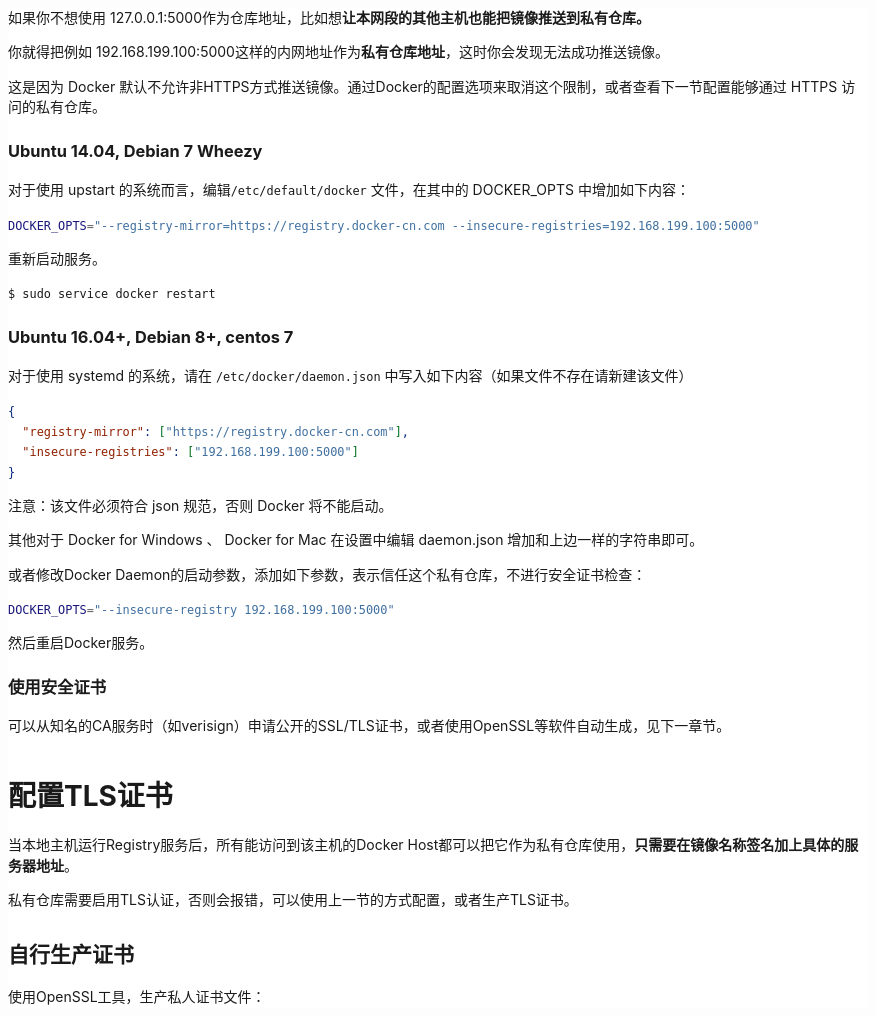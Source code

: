 如果你不想使用 127.0.0.1:5000作为仓库地址，比如想**让本网段的其他主机也能把镜像推送到私有仓库。**

你就得把例如 192.168.199.100:5000这样的内网地址作为**私有仓库地址**，这时你会发现无法成功推送镜像。

这是因为 Docker 默认不允许非HTTPS方式推送镜像。通过Docker的配置选项来取消这个限制，或者查看下一节配置能够通过 HTTPS 访问的私有仓库。

### Ubuntu 14.04, Debian 7 Wheezy

对于使用 upstart 的系统而言，编辑`/etc/default/docker` 文件，在其中的 DOCKER_OPTS 中增加如下内容：

```bash
DOCKER_OPTS="--registry-mirror=https://registry.docker-cn.com --insecure-registries=192.168.199.100:5000"
```

重新启动服务。

```bash
$ sudo service docker restart
```

### Ubuntu 16.04+, Debian 8+, centos 7

对于使用 systemd 的系统，请在 `/etc/docker/daemon.json` 中写入如下内容（如果文件不存在请新建该文件）

```json
{
  "registry-mirror": ["https://registry.docker-cn.com"],
  "insecure-registries": ["192.168.199.100:5000"]
}
```

注意：该文件必须符合 json 规范，否则 Docker 将不能启动。

其他对于 Docker for Windows 、 Docker for Mac 在设置中编辑 daemon.json 增加和上边一样的字符串即可。

或者修改Docker Daemon的启动参数，添加如下参数，表示信任这个私有仓库，不进行安全证书检查：

```bash
DOCKER_OPTS="--insecure-registry 192.168.199.100:5000"
```

然后重启Docker服务。

### 使用安全证书

可以从知名的CA服务时（如verisign）申请公开的SSL/TLS证书，或者使用OpenSSL等软件自动生成，见下一章节。

# 配置TLS证书

当本地主机运行Registry服务后，所有能访问到该主机的Docker Host都可以把它作为私有仓库使用，**只需要在镜像名称签名加上具体的服务器地址**。

私有仓库需要启用TLS认证，否则会报错，可以使用上一节的方式配置，或者生产TLS证书。

## 自行生产证书

使用OpenSSL工具，生产私人证书文件：
